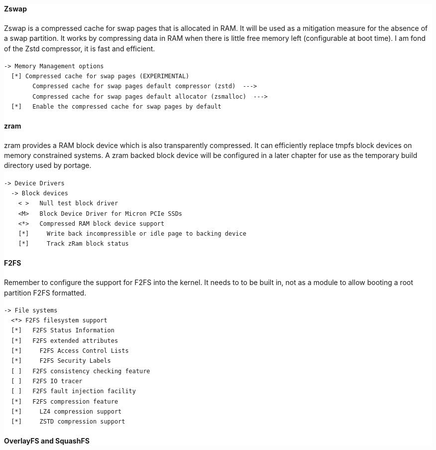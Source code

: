 #### Zswap

Zswap is a compressed cache for swap pages that is allocated in RAM.
It will be used as a mitigation measure for the absence of a swap partition.
It works by compressing data in RAM when there is little free memory left (configurable at boot time).
I am fond of the Zstd compressor, it is fast and efficient.

```
-> Memory Management options
  [*] Compressed cache for swap pages (EXPERIMENTAL)
        Compressed cache for swap pages default compressor (zstd)  --->
        Compressed cache for swap pages default allocator (zsmalloc)  --->
  [*]   Enable the compressed cache for swap pages by default
```

#### zram

zram provides a RAM block device which is also transparently compressed. It can efficiently replace tmpfs block devices on memory constrained systems.
A zram backed block device will be configured in a later chapter for use as the temporary build directory used by portage.

```
-> Device Drivers
  -> Block devices
    < >   Null test block driver
    <M>   Block Device Driver for Micron PCIe SSDs
    <*>   Compressed RAM block device support
    [*]     Write back incompressible or idle page to backing device
    [*]     Track zRam block status
```

#### F2FS

Remember to configure the support for F2FS into the kernel.
It needs to to be built in, not as a module to allow booting a root partition F2FS formatted.

```
-> File systems
  <*> F2FS filesystem support
  [*]   F2FS Status Information
  [*]   F2FS extended attributes
  [*]     F2FS Access Control Lists
  [*]     F2FS Security Labels
  [ ]   F2FS consistency checking feature
  [ ]   F2FS IO tracer
  [ ]   F2FS fault injection facility
  [*]   F2FS compression feature
  [*]     LZ4 compression support
  [*]     ZSTD compression support
```

#### OverlayFS and SquashFS
